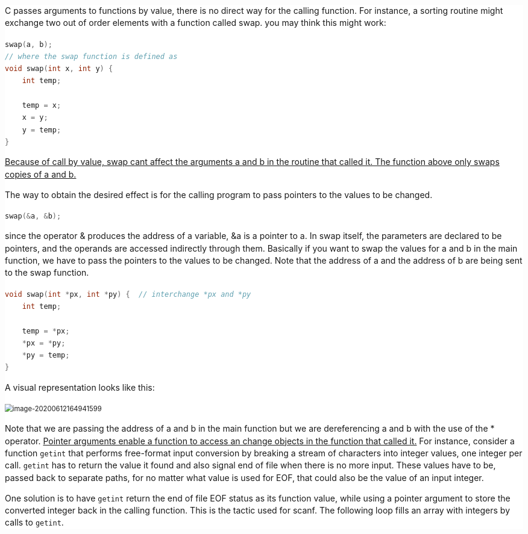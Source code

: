 C passes arguments to functions by value, there is no direct way for the calling function. For instance, a sorting routine might exchange two out of order elements with a function called swap. you may think this might work:

```c
swap(a, b);
// where the swap function is defined as
void swap(int x, int y) {
    int temp;
    
    temp = x;
    x = y;
    y = temp;
}
```

<u>Because of call by value, swap cant affect the arguments a and b in the routine that called it. The function above only swaps copies of a and b.</u> 

The way to obtain the desired effect is for the calling program to pass pointers to the values to be changed. 

```c
swap(&a, &b);
```

since the operator & produces the address of a variable, &a is a pointer to a. In swap itself, the parameters are declared to be pointers, and the operands are accessed indirectly through them. Basically if you want to swap the values for a and b in the main function, we have to pass the pointers to the values to be changed. Note that the address of a and the address of b are being sent to the swap function. 

```c
void swap(int *px, int *py) {  // interchange *px and *py 
    int temp;
    
    temp = *px;
    *px = *py;
    *py = temp;
}
```

A visual representation looks like this:

<img src="C:\Users\Miguel Tirado\AppData\Roaming\Typora\typora-user-images\image-20200612164941599.png" alt="image-20200612164941599" style="zoom:80%;" />

Note that we are passing the address of a and b in the main function but we are dereferencing a and b with the use of the * operator. <u>Pointer arguments enable a function to access an change objects in the function that called it.</u> For instance, consider a function `getint` that performs free-format input conversion by breaking a stream of characters into integer values, one integer per call. `getint` has to return the value it found and also signal end of file when there is no more input. These values have to be, passed back to separate paths, for no matter what value is used for EOF, that could also be the value of an input integer. 

One solution is to have `getint` return the end of file EOF status as its function value, while using a pointer argument to store the converted integer back in the calling function. This is the tactic used for scanf. The following loop fills an array with integers by calls to `getint`.
